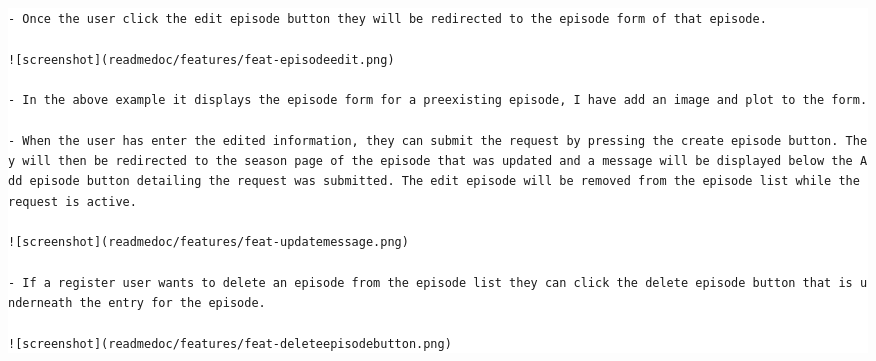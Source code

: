     - Once the user click the edit episode button they will be redirected to the episode form of that episode.

    ![screenshot](readmedoc/features/feat-episodeedit.png)

    - In the above example it displays the episode form for a preexisting episode, I have add an image and plot to the form.

    - When the user has enter the edited information, they can submit the request by pressing the create episode button. They will then be redirected to the season page of the episode that was updated and a message will be displayed below the Add episode button detailing the request was submitted. The edit episode will be removed from the episode list while the request is active.

    ![screenshot](readmedoc/features/feat-updatemessage.png)

    - If a register user wants to delete an episode from the episode list they can click the delete episode button that is underneath the entry for the episode.

    ![screenshot](readmedoc/features/feat-deleteepisodebutton.png)
